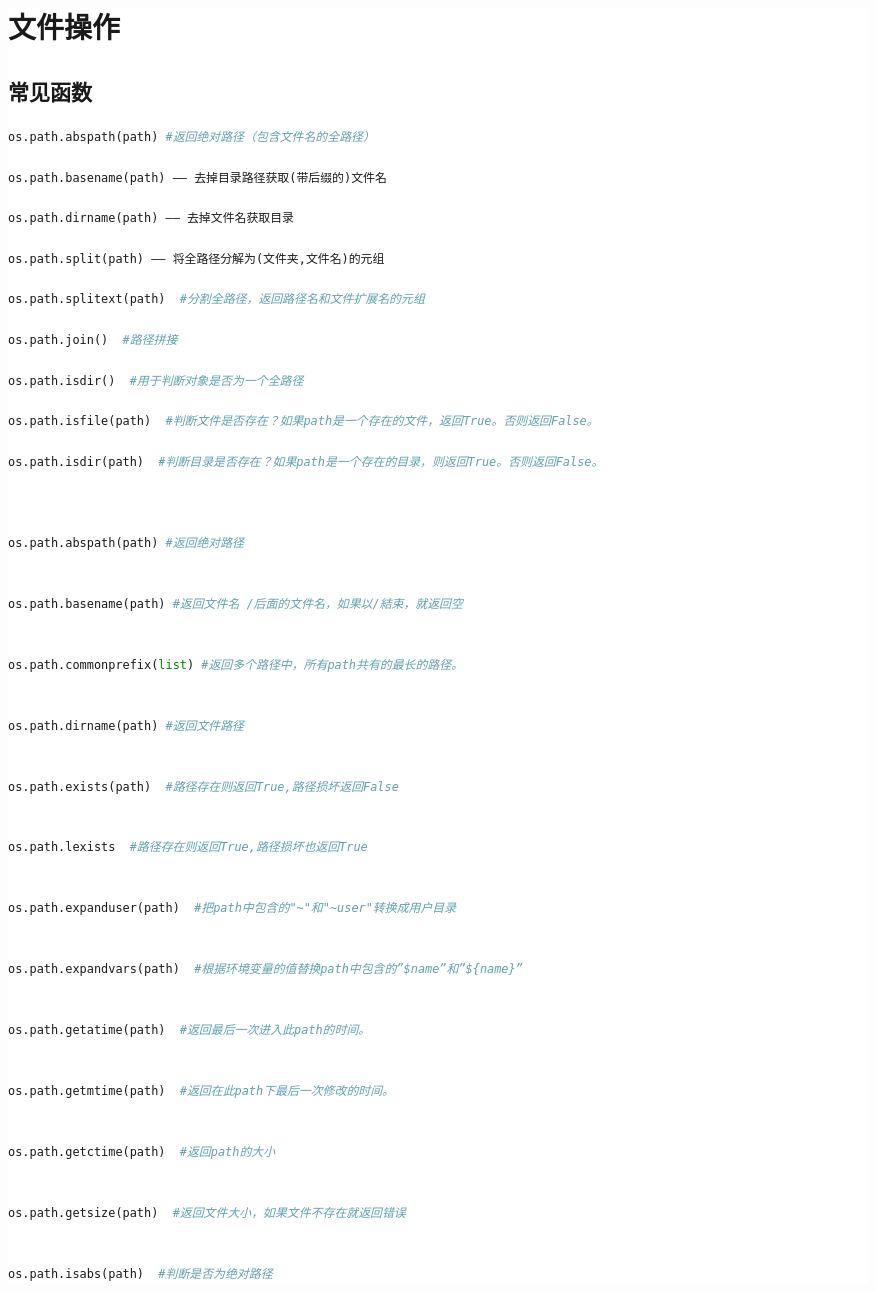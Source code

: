 # 文件操作

## 常见函数

```python
os.path.abspath(path) #返回绝对路径（包含文件名的全路径）

os.path.basename(path) —— 去掉目录路径获取(带后缀的)文件名

os.path.dirname(path) —— 去掉文件名获取目录

os.path.split(path) —— 将全路径分解为(文件夹,文件名)的元组

os.path.splitext(path)  #分割全路径，返回路径名和文件扩展名的元组

os.path.join()  #路径拼接

os.path.isdir()  #用于判断对象是否为一个全路径

os.path.isfile(path)  #判断文件是否存在？如果path是一个存在的文件，返回True。否则返回False。

os.path.isdir(path)  #判断目录是否存在？如果path是一个存在的目录，则返回True。否则返回False。

 

os.path.abspath(path) #返回绝对路径
 

os.path.basename(path) #返回文件名 /后面的文件名，如果以/結束，就返回空
 

os.path.commonprefix(list) #返回多个路径中，所有path共有的最长的路径。
 

os.path.dirname(path) #返回文件路径
 

os.path.exists(path)  #路径存在则返回True,路径损坏返回False
 

os.path.lexists  #路径存在则返回True,路径损坏也返回True
 

os.path.expanduser(path)  #把path中包含的"~"和"~user"转换成用户目录
 

os.path.expandvars(path)  #根据环境变量的值替换path中包含的”$name”和”${name}”
 

os.path.getatime(path)  #返回最后一次进入此path的时间。
 

os.path.getmtime(path)  #返回在此path下最后一次修改的时间。
 

os.path.getctime(path)  #返回path的大小
 

os.path.getsize(path)  #返回文件大小，如果文件不存在就返回错误
 

os.path.isabs(path)  #判断是否为绝对路径
```